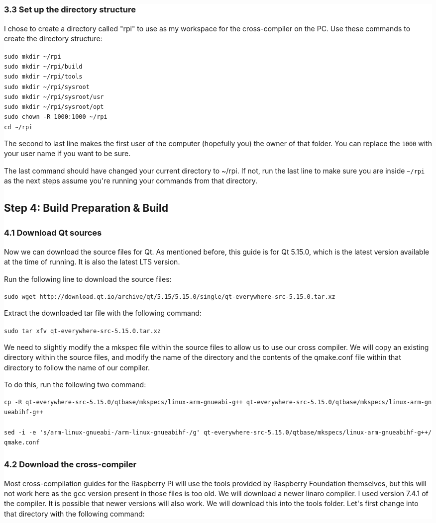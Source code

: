 ### 3.3 Set up the directory structure
I chose to create a directory called "rpi" to use as my workspace for the cross-compiler on the PC. Use these commands to create the directory structure:

	sudo mkdir ~/rpi
	sudo mkdir ~/rpi/build
	sudo mkdir ~/rpi/tools
	sudo mkdir ~/rpi/sysroot
	sudo mkdir ~/rpi/sysroot/usr
	sudo mkdir ~/rpi/sysroot/opt
	sudo chown -R 1000:1000 ~/rpi
	cd ~/rpi
	
The second to last line makes the first user of the computer (hopefully you) the owner of that folder. You can replace the `1000` with your user name if you want to be sure.

The last command should have changed your current directory to ~/rpi. If not, run the last line to make sure you are inside `~/rpi` as the next steps assume you're running your commands from that directory.

## Step 4: Build Preparation & Build

### 4.1 Download Qt sources
Now we can download the source files for Qt. As mentioned before, this guide is for Qt 5.15.0, which is the latest version available at the time of running. It is also the latest LTS version.

Run the following line to download the source files:

	sudo wget http://download.qt.io/archive/qt/5.15/5.15.0/single/qt-everywhere-src-5.15.0.tar.xz
	
Extract the downloaded tar file with the following command:

	sudo tar xfv qt-everywhere-src-5.15.0.tar.xz 
	
We need to slightly modify the a mkspec file within the source files to allow us to use our cross compiler. We will copy an existing directory within the source files, and modify the name of the directory and the 
contents of the qmake.conf file within that directory to follow the name of our compiler.  

To do this, run the following two command:

	cp -R qt-everywhere-src-5.15.0/qtbase/mkspecs/linux-arm-gnueabi-g++ qt-everywhere-src-5.15.0/qtbase/mkspecs/linux-arm-gnueabihf-g++
	
	sed -i -e 's/arm-linux-gnueabi-/arm-linux-gnueabihf-/g' qt-everywhere-src-5.15.0/qtbase/mkspecs/linux-arm-gnueabihf-g++/qmake.conf


### 4.2 Download the cross-compiler

Most cross-compilation guides for the Raspberry Pi will use the tools provided by Raspberry Foundation themselves, but this will not work here as the gcc version present in those files is too old. We will download a newer linaro compiler. I used version 7.4.1 of the compiler.
It is possible that newer versions will also work.
We will download this into the tools folder. Let's first change into that directory with the following command:
	